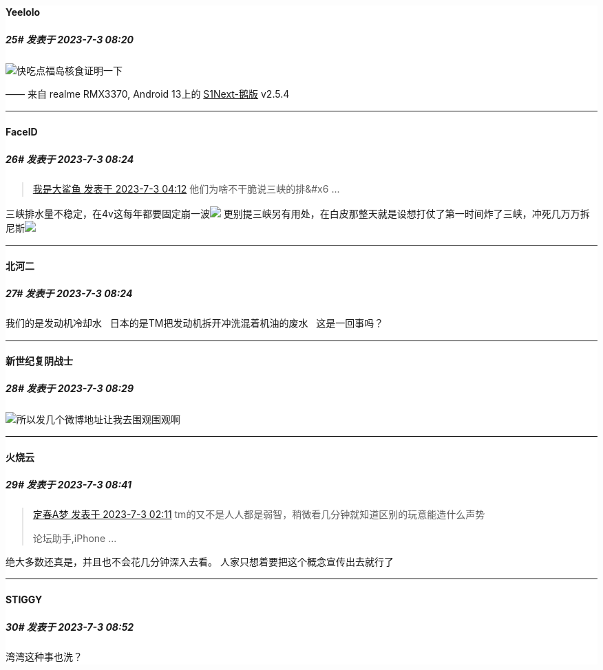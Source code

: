 ####  Yeelolo  
##### 25#       发表于 2023-7-3 08:20

<img src="https://static.saraba1st.com/image/smiley/face2017/067.png" referrerpolicy="no-referrer">快吃点福岛核食证明一下

—— 来自 realme RMX3370, Android 13上的 [S1Next-鹅版](https://github.com/ykrank/S1-Next/releases) v2.5.4

*****

####  FaceID  
##### 26#       发表于 2023-7-3 08:24

<blockquote><a href="httphttps://bbs.saraba1st.com/2b/forum.php?mod=redirect&amp;goto=findpost&amp;pid=61525012&amp;ptid=2142766" target="_blank">我是大鲨鱼 发表于 2023-7-3 04:12</a>
他们为啥不干脆说三峡的排&amp;#x6 ...</blockquote>
三峡排水量不稳定，在4v这每年都要固定崩一波<img src="https://static.saraba1st.com/image/smiley/face2017/067.png" referrerpolicy="no-referrer">
更别提三峡另有用处，在白皮那整天就是设想打仗了第一时间炸了三峡，冲死几万万拆尼斯<img src="https://static.saraba1st.com/image/smiley/face2017/067.png" referrerpolicy="no-referrer">

*****

####  北河二  
##### 27#       发表于 2023-7-3 08:24

我们的是发动机冷却水   日本的是TM把发动机拆开冲洗混着机油的废水   这是一回事吗？

*****

####  新世纪复阴战士  
##### 28#       发表于 2023-7-3 08:29

<img src="https://static.saraba1st.com/image/smiley/face2017/067.png" referrerpolicy="no-referrer">所以发几个微博地址让我去围观围观啊

*****

####  火烧云  
##### 29#       发表于 2023-7-3 08:41

<blockquote><a href="httphttps://bbs.saraba1st.com/2b/forum.php?mod=redirect&amp;goto=findpost&amp;pid=61524818&amp;ptid=2142766" target="_blank">定春A梦 发表于 2023-7-3 02:11</a>
tm的又不是人人都是弱智，稍微看几分钟就知道区别的玩意能造什么声势

论坛助手,iPhone ...</blockquote>
绝大多数还真是，并且也不会花几分钟深入去看。
人家只想着要把这个概念宣传出去就行了

*****

####  STIGGY  
##### 30#       发表于 2023-7-3 08:52

湾湾这种事也洗？ 
